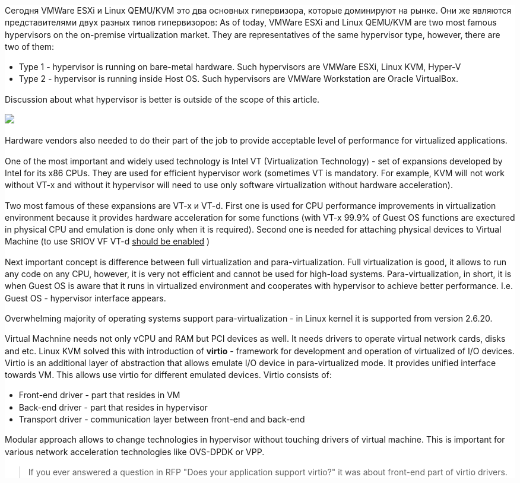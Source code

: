 Сегодня VMWare ESXi и Linux QEMU/KVM это два основных гипервизора, которые доминируют на рынке. Они же являются представителями двух разных типов гипервизоров:
As of today, VMWare ESXi and Linux QEMU/KVM are two most famous hypervisors on the on-premise virtualization market. They are representatives of the same hypervisor type, however, there are two of them:
<ul>
    <li>Type 1 - hypervisor is running on bare-metal hardware. Such hypervisors are VMWare ESXi, Linux KVM, Hyper-V</li>
    <li>Type 2 - hypervisor is running inside Host OS. Such hypervisors are VMWare Workstation are Oracle VirtualBox.</li>
</ul>

Discussion about what hypervisor is better is outside of the scope of this article.

<img src="https://fs.linkmeup.ru/images/adsm/1/1/hypervisors_types.gif" width="600">

Hardware vendors also needed to do their part of the job to provide acceptable level of performance for virtualized applications.

One of the most important and widely used technology is Intel VT (Virtualization Technology) - set of expansions developed by Intel for its x86 CPUs. They are used for efficient hypervisor work (sometimes VT is mandatory. For example, KVM will not work without VT-x and without it hypervisor will need to use only software virtualization without hardware acceleration).

Two most famous of these expansions are VT-x и VT-d. First one is used for CPU performance improvements in virtualization environment because it provides hardware acceleration for some functions (with VT-x 99.9% of Guest OS functions are exectured in physical CPU and emulation is done only when it is required). Second one is needed for attaching physical devices to Virtual Machine (to use SRIOV VF VT-d <a href="https://access.redhat.com/documentation/en-us/red_hat_enterprise_linux/6/html/virtualization_host_configuration_and_guest_installation_guide/sect-virtualization_host_configuration_and_guest_installation_guide-sr_iov-how_sr_iov_libvirt_works">should be enabled</a> )

Next important concept is difference between full virtualization and para-virtualization.
Full virtualization is good, it allows to run any code on any CPU, however, it is very not efficient and cannot be used for high-load systems.
Para-virtualization, in short, it is when Guest OS is aware that it runs in virtualized environment and cooperates with hypervisor to achieve better performance. I.e. Guest OS - hypervisor interface appears.

Overwhelming majority of operating systems support para-virtualization - in Linux kernel it is supported from version 2.6.20.

Virtual Machnine needs not only vCPU and RAM but PCI devices as well. It needs drivers to operate virtual network cards, disks and etc.
Linux KVM solved this with introduction of <b>virtio</b> - framework for development and operation of virtualized of I/O devices.
Virtio is an additional layer of abstraction that allows emulate I/O device in para-virtualized mode. It provides unified interface towards VM. This allows use virtio for different emulated devices.
Virtio consists of:

<ul>
    <li> Front-end driver - part that resides in VM</li>
    <li> Back-end driver - part that resides in hypervisor</li>
    <li> Transport driver - communication layer between front-end and back-end</li>
</ul>
Modular approach allows to change technologies in hypervisor without touching drivers of virtual machine. This is important for various network acceleration technologies like OVS-DPDK or VPP.
<blockquote>
If you ever answered a question in RFP "Does your application support virtio?" it was about front-end part of virtio drivers.
</blockquote>
